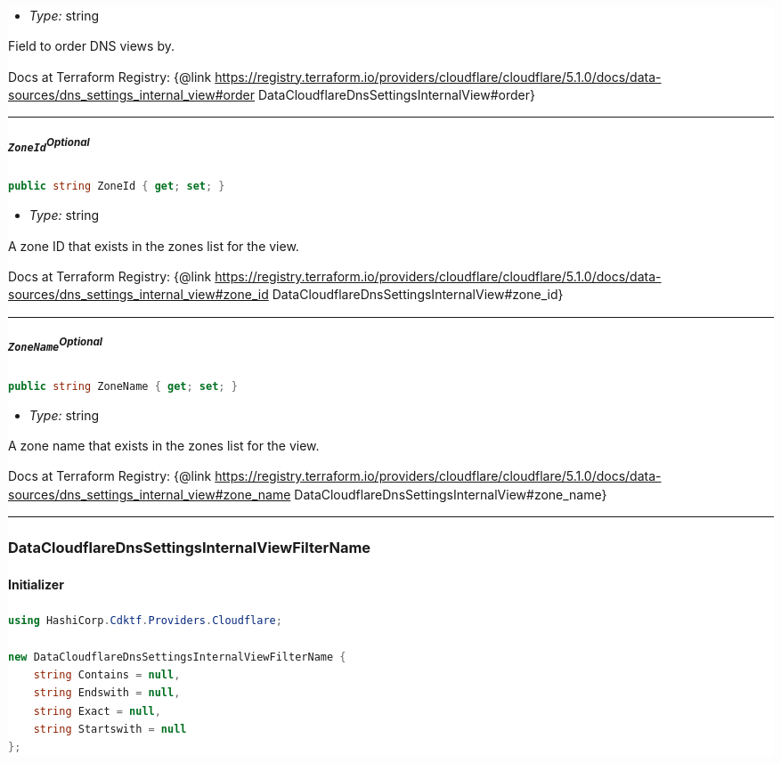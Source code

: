 - *Type:* string

Field to order DNS views by.

Docs at Terraform Registry: {@link https://registry.terraform.io/providers/cloudflare/cloudflare/5.1.0/docs/data-sources/dns_settings_internal_view#order DataCloudflareDnsSettingsInternalView#order}

---

##### `ZoneId`<sup>Optional</sup> <a name="ZoneId" id="@cdktf/provider-cloudflare.dataCloudflareDnsSettingsInternalView.DataCloudflareDnsSettingsInternalViewFilter.property.zoneId"></a>

```csharp
public string ZoneId { get; set; }
```

- *Type:* string

A zone ID that exists in the zones list for the view.

Docs at Terraform Registry: {@link https://registry.terraform.io/providers/cloudflare/cloudflare/5.1.0/docs/data-sources/dns_settings_internal_view#zone_id DataCloudflareDnsSettingsInternalView#zone_id}

---

##### `ZoneName`<sup>Optional</sup> <a name="ZoneName" id="@cdktf/provider-cloudflare.dataCloudflareDnsSettingsInternalView.DataCloudflareDnsSettingsInternalViewFilter.property.zoneName"></a>

```csharp
public string ZoneName { get; set; }
```

- *Type:* string

A zone name that exists in the zones list for the view.

Docs at Terraform Registry: {@link https://registry.terraform.io/providers/cloudflare/cloudflare/5.1.0/docs/data-sources/dns_settings_internal_view#zone_name DataCloudflareDnsSettingsInternalView#zone_name}

---

### DataCloudflareDnsSettingsInternalViewFilterName <a name="DataCloudflareDnsSettingsInternalViewFilterName" id="@cdktf/provider-cloudflare.dataCloudflareDnsSettingsInternalView.DataCloudflareDnsSettingsInternalViewFilterName"></a>

#### Initializer <a name="Initializer" id="@cdktf/provider-cloudflare.dataCloudflareDnsSettingsInternalView.DataCloudflareDnsSettingsInternalViewFilterName.Initializer"></a>

```csharp
using HashiCorp.Cdktf.Providers.Cloudflare;

new DataCloudflareDnsSettingsInternalViewFilterName {
    string Contains = null,
    string Endswith = null,
    string Exact = null,
    string Startswith = null
};
```
